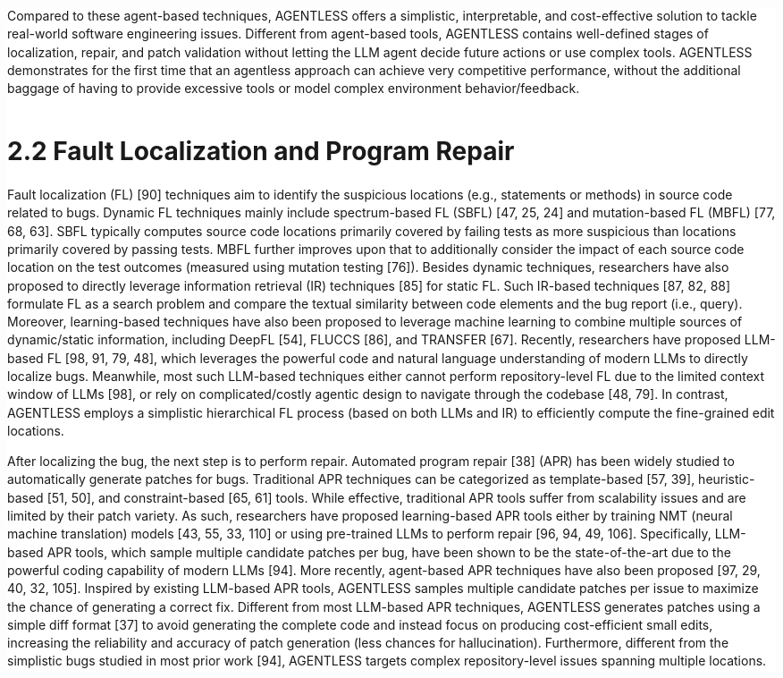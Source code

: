 Compared to these agent-based techniques, AGENTLESS offers a simplistic, interpretable, and cost-effective solution to tackle real-world software engineering issues. Different from agent-based tools, AGENTLESS contains well-defined stages of localization, repair, and patch validation without letting the LLM agent decide future actions or use complex tools. AGENTLESS demonstrates for the first time that an agentless approach can achieve very competitive performance, without the additional baggage of having to provide excessive tools or model complex environment behavior/feedback.

# 2.2 Fault Localization and Program Repair

Fault localization (FL) [90] techniques aim to identify the suspicious locations (e.g., statements or methods) in source code related to bugs. Dynamic FL techniques mainly include spectrum-based FL (SBFL) [47, 25, 24] and mutation-based FL (MBFL) [77, 68, 63]. SBFL typically computes source code locations primarily covered by failing tests as more suspicious than locations primarily covered by passing tests. MBFL further improves upon that to additionally consider the impact of each source code location on the test outcomes (measured using mutation testing [76]). Besides dynamic techniques, researchers have also proposed to directly leverage information retrieval (IR) techniques [85] for static FL. Such IR-based techniques [87, 82, 88] formulate FL as a search problem and compare the textual similarity between code elements and the bug report (i.e., query). Moreover, learning-based techniques have also been proposed to leverage machine learning to combine multiple sources of dynamic/static information, including DeepFL [54], FLUCCS [86], and TRANSFER [67]. Recently, researchers have proposed LLM-based FL [98, 91, 79, 48], which leverages the powerful code and natural language understanding of modern LLMs to directly localize bugs. Meanwhile, most such LLM-based techniques either cannot perform repository-level FL due to the limited context window of LLMs [98], or rely on complicated/costly agentic design to navigate through the codebase [48, 79]. In contrast, AGENTLESS employs a simplistic hierarchical FL process (based on both LLMs and IR) to efficiently compute the fine-grained edit locations.

After localizing the bug, the next step is to perform repair. Automated program repair [38] (APR) has been widely studied to automatically generate patches for bugs. Traditional APR techniques can be categorized as template-based [57, 39], heuristic-based [51, 50], and constraint-based [65, 61] tools. While effective, traditional APR tools suffer from scalability issues and are limited by their patch variety. As such, researchers have proposed learning-based APR tools either by training NMT (neural machine translation) models [43, 55, 33, 110] or using pre-trained LLMs to perform repair [96, 94, 49, 106]. Specifically, LLM-based APR tools, which sample multiple candidate patches per bug, have been shown to be the state-of-the-art due to the powerful coding capability of modern LLMs [94]. More recently, agent-based APR techniques have also been proposed [97, 29, 40, 32, 105]. Inspired by existing LLM-based APR tools, AGENTLESS samples multiple candidate patches per issue to maximize the chance of generating a correct fix. Different from most LLM-based APR techniques, AGENTLESS generates patches using a simple diff format [37] to avoid generating the complete code and instead focus on producing cost-efficient small edits, increasing the reliability and accuracy of patch generation (less chances for hallucination). Furthermore, different from the simplistic bugs studied in most prior work [94], AGENTLESS targets complex repository-level issues spanning multiple locations.
